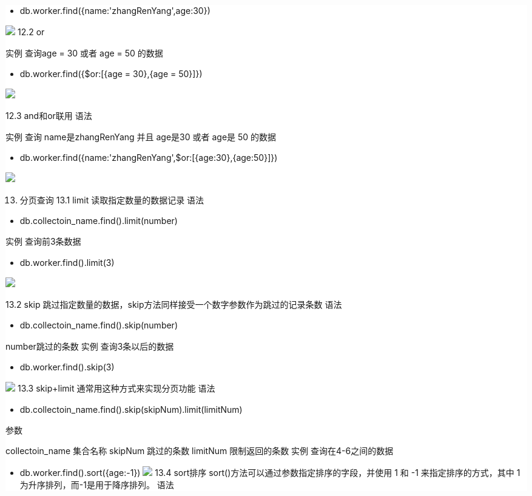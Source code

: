 - db.worker.find({name:'zhangRenYang',age:30})

![](http://7xjf2l.com2.z0.glb.qiniucdn.com/mongodb-andfind-1.png)
12.2 or

实例 查询age = 30 或者 age = 50 的数据

- db.worker.find({$or:[{age = 30},{age = 50}]})

![](http://7xjf2l.com2.z0.glb.qiniucdn.com/3.mongodb-16-8.png)

12.3 and和or联用
语法

实例 查询 name是zhangRenYang 并且 age是30 或者 age是 50 的数据

- db.worker.find({name:'zhangRenYang',$or:[{age:30},{age:50}]})

![](http://7xjf2l.com2.z0.glb.qiniucdn.com/mongodb-andOr-1.png)

13. 分页查询
13.1 limit
读取指定数量的数据记录 语法

- db.collectoin_name.find().limit(number)

实例 查询前3条数据

- db.worker.find().limit(3)

![](http://7xjf2l.com2.z0.glb.qiniucdn.com/3.mongodb-16-14.png)

13.2 skip
跳过指定数量的数据，skip方法同样接受一个数字参数作为跳过的记录条数 语法

- db.collectoin_name.find().skip(number)

number跳过的条数
实例 查询3条以后的数据

- db.worker.find().skip(3)

![](http://7xjf2l.com2.z0.glb.qiniucdn.com/3.mongodb-16-15.png)
13.3 skip+limit
通常用这种方式来实现分页功能 语法

- db.collectoin_name.find().skip(skipNum).limit(limitNum)

参数

collectoin_name 集合名称
skipNum 跳过的条数
limitNum 限制返回的条数
实例 查询在4-6之间的数据

- db.worker.find().sort({age:-1})
![](http://7xjf2l.com2.z0.glb.qiniucdn.com/3.mongodb-16-16.png)
13.4 sort排序
sort()方法可以通过参数指定排序的字段，并使用 1 和 -1 来指定排序的方式，其中 1 为升序排列，而-1是用于降序排列。 语法
